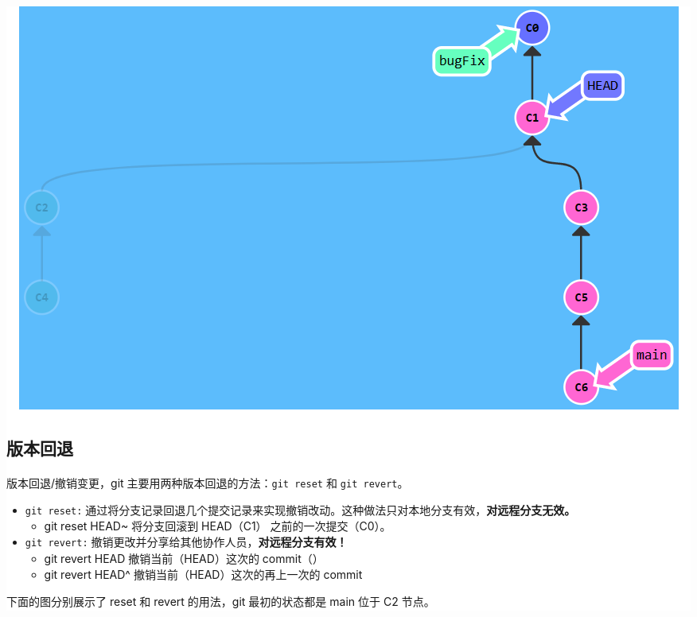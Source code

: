 <div align="center"><img src="img/image-20230326171228763.png"></div>

## 版本回退

版本回退/撤销变更，git 主要用两种版本回退的方法：`git reset` 和 `git revert`。

- `git reset:` 通过将分支记录回退几个提交记录来实现撤销改动。这种做法只对本地分支有效，<b>对远程分支无效。</b>
    - git reset HEAD~ 将分支回滚到 HEAD（C1） 之前的一次提交（C0）。
- `git revert:` 撤销更改并分享给其他协作人员，<b>对远程分支有效！</b>
    - git revert HEAD 撤销当前（HEAD）这次的 commit（）
    - git revert HEAD^ 撤销当前（HEAD）这次的再上一次的 commit

下面的图分别展示了 reset 和 revert 的用法，git 最初的状态都是 main 位于 C2 节点。
